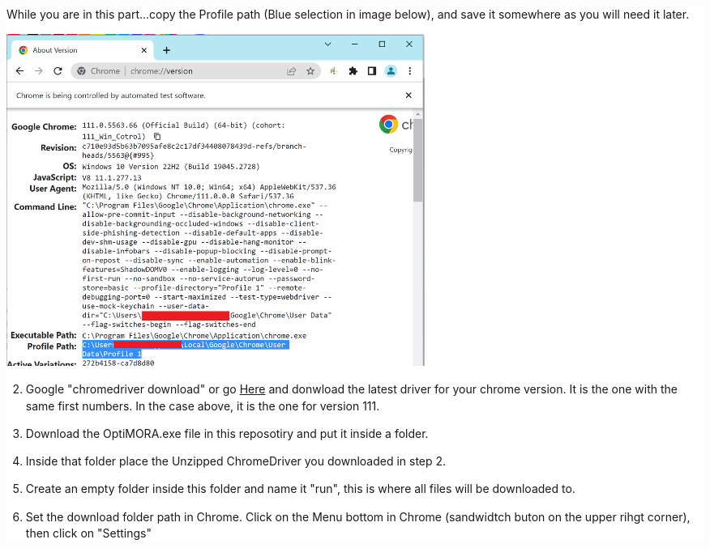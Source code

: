 
While you are in this part...copy the Profile path (Blue selection in image below), and save it somewhere as you will need it later.


<img src="https://github.com/Camilo-Mora/OptiMORA/blob/main/Images/ProfilePath.png" width=60% >


2. Google "chromedriver download" or go [Here](https://chromedriver.chromium.org/downloads) and donwload the latest driver for your chrome version. It is the one with the same first numbers. In the case above, it is the one for version 111.

3. Download the OptiMORA.exe file in this reposotiry and put it inside a folder.

4. Inside that folder place the Unzipped ChromeDriver you downloaded in step 2.

5. Create an empty folder inside this folder and name it "run", this is where all files will be downloaded to.

6. Set the download folder path in Chrome. Click on the Menu bottom in Chrome (sandwidtch buton on the upper rihgt corner), then click on "Settings"
